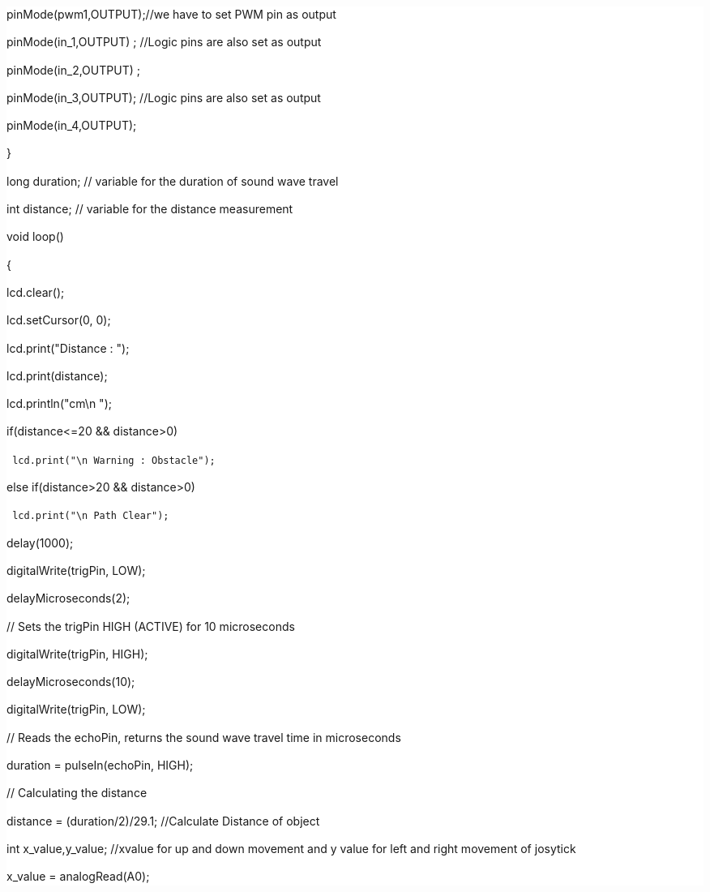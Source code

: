   pinMode(pwm1,OUTPUT);//we have to set PWM pin as output
  
  pinMode(in_1,OUTPUT) ;   //Logic pins are also set as output
  
  pinMode(in_2,OUTPUT) ;
  
  pinMode(in_3,OUTPUT);   //Logic pins are also set as output
  
  pinMode(in_4,OUTPUT);
  
  
}

long duration; // variable for the duration of sound wave travel

int distance; // variable for the distance measurement

void loop()

{

   lcd.clear();
   
   lcd.setCursor(0, 0);
   
   lcd.print("Distance : ");
   
   lcd.print(distance);
   
   lcd.println("cm\n ");
   
   if(distance<=20 && distance>0)
   
     lcd.print("\n Warning : Obstacle");
     
   else if(distance>20 && distance>0)
   
     lcd.print("\n Path Clear");
     
   delay(1000);
   
   digitalWrite(trigPin, LOW);
   
   delayMicroseconds(2);
   
// Sets the trigPin HIGH (ACTIVE) for 10 microseconds

   digitalWrite(trigPin, HIGH);
   
   delayMicroseconds(10);
   
   digitalWrite(trigPin, LOW);
   
// Reads the echoPin, returns the sound wave travel time in microseconds

   duration = pulseIn(echoPin, HIGH);
   
// Calculating the distance

   distance = (duration/2)/29.1; //Calculate Distance of object 
   
   int x_value,y_value; //xvalue for up and down movement and y value for left and right movement of josytick 
   
   x_value = analogRead(A0);
   